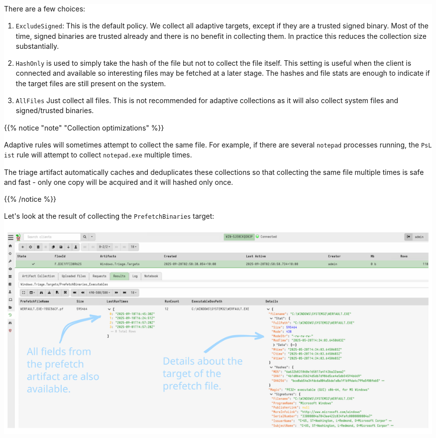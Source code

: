 There are a few choices:

1. `ExcludeSigned`: This is the default policy. We collect all
   adaptive targets, except if they are a trusted signed binary. Most
   of the time, signed binaries are trusted already and there is no
   benefit in collecting them. In practice this reduces the collection
   size substantially.

2. `HashOnly` is used to simply take the hash of the file but not to
   collect the file itself. This setting is useful when the client is
   connected and available so interesting files may be fetched at a
   later stage. The hashes and file stats are enough to indicate if
   the target files are still present on the system.

3. `AllFiles` Just collect all files. This is not recommended for
   adaptive collections as it will also collect system files and
   signed/trusted binaries.

{{% notice "note" "Collection optimizations" %}}

Adaptive rules will sometimes attempt to collect the same file. For
example, if there are several `notepad` processes running, the `PsList`
rule will attempt to collect `notepad.exe` multiple times.

The triage artifact automatically caches and deduplicates these
collections so that collecting the same file multiple times is safe
and fast - only one copy will be acquired and it will hashed only
once.

{{% /notice %}}

Let's look at the result of collecting the `PrefetchBinaries` target:

![Viewing the Prefetch target](prefetch_target.svg)
